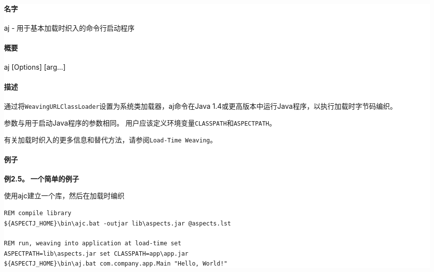 #### 名字 ####

aj - 用于基本加载时织入的命令行启动程序

#### 概要 ####

aj [Options] [arg...]

#### 描述 ####

通过将`WeavingURLClassLoader`设置为系统类加载器，aj命令在Java 1.4或更高版本中运行Java程序，以执行加载时字节码编织。

参数与用于启动Java程序的参数相同。 用户应该定义环境变量`CLASSPATH`和`ASPECTPATH`。

有关加载时织入的更多信息和替代方法，请参阅`Load-Time Weaving`。

#### 例子 ####

**例2.5。 一个简单的例子**

使用ajc建立一个库，然后在加载时编织
                     
    REM compile library
    ${ASPECTJ_HOME}\bin\ajc.bat -outjar lib\aspects.jar @aspects.lst
                
    REM run, weaving into application at load-time set
    ASPECTPATH=lib\aspects.jar set CLASSPATH=app\app.jar
    ${ASPECTJ_HOME}\bin\aj.bat com.company.app.Main "Hello, World!" 
                
